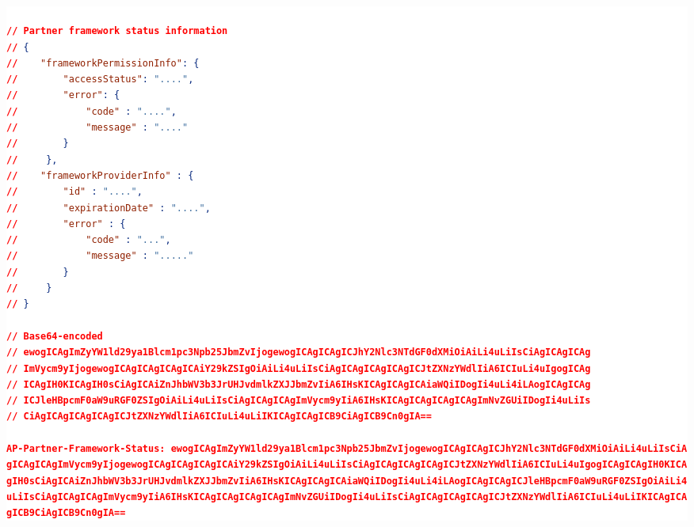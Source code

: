 ```JSON

// Partner framework status information
// {
//    "frameworkPermissionInfo": {
//        "accessStatus": "....",
//        "error": {
//            "code" : "....",
//            "message" : "...."
//        }
//     },
//    "frameworkProviderInfo" : {
//        "id" : "....",
//        "expirationDate" : "....",
//        "error" : {
//            "code" : "...",
//            "message" : "....."
//        }
//     }
// }  
 
// Base64-encoded
// ewogICAgImZyYW1ld29ya1Blcm1pc3Npb25JbmZvIjogewogICAgICAgICJhY2Nlc3NTdGF0dXMiOiAiLi4uLiIsCiAgICAgICAg
// ImVycm9yIjogewogICAgICAgICAgICAiY29kZSIgOiAiLi4uLiIsCiAgICAgICAgICAgICJtZXNzYWdlIiA6ICIuLi4uIgogICAg
// ICAgIH0KICAgIH0sCiAgICAiZnJhbWV3b3JrUHJvdmlkZXJJbmZvIiA6IHsKICAgICAgICAiaWQiIDogIi4uLi4iLAogICAgICAg
// ICJleHBpcmF0aW9uRGF0ZSIgOiAiLi4uLiIsCiAgICAgICAgImVycm9yIiA6IHsKICAgICAgICAgICAgImNvZGUiIDogIi4uLiIs
// CiAgICAgICAgICAgICJtZXNzYWdlIiA6ICIuLi4uLiIKICAgICAgICB9CiAgICB9Cn0gIA==
 
AP-Partner-Framework-Status: ewogICAgImZyYW1ld29ya1Blcm1pc3Npb25JbmZvIjogewogICAgICAgICJhY2Nlc3NTdGF0dXMiOiAiLi4uLiIsCiAgICAgICAgImVycm9yIjogewogICAgICAgICAgICAiY29kZSIgOiAiLi4uLiIsCiAgICAgICAgICAgICJtZXNzYWdlIiA6ICIuLi4uIgogICAgICAgIH0KICAgIH0sCiAgICAiZnJhbWV3b3JrUHJvdmlkZXJJbmZvIiA6IHsKICAgICAgICAiaWQiIDogIi4uLi4iLAogICAgICAgICJleHBpcmF0aW9uRGF0ZSIgOiAiLi4uLiIsCiAgICAgICAgImVycm9yIiA6IHsKICAgICAgICAgICAgImNvZGUiIDogIi4uLiIsCiAgICAgICAgICAgICJtZXNzYWdlIiA6ICIuLi4uLiIKICAgICAgICB9CiAgICB9Cn0gIA==
```
